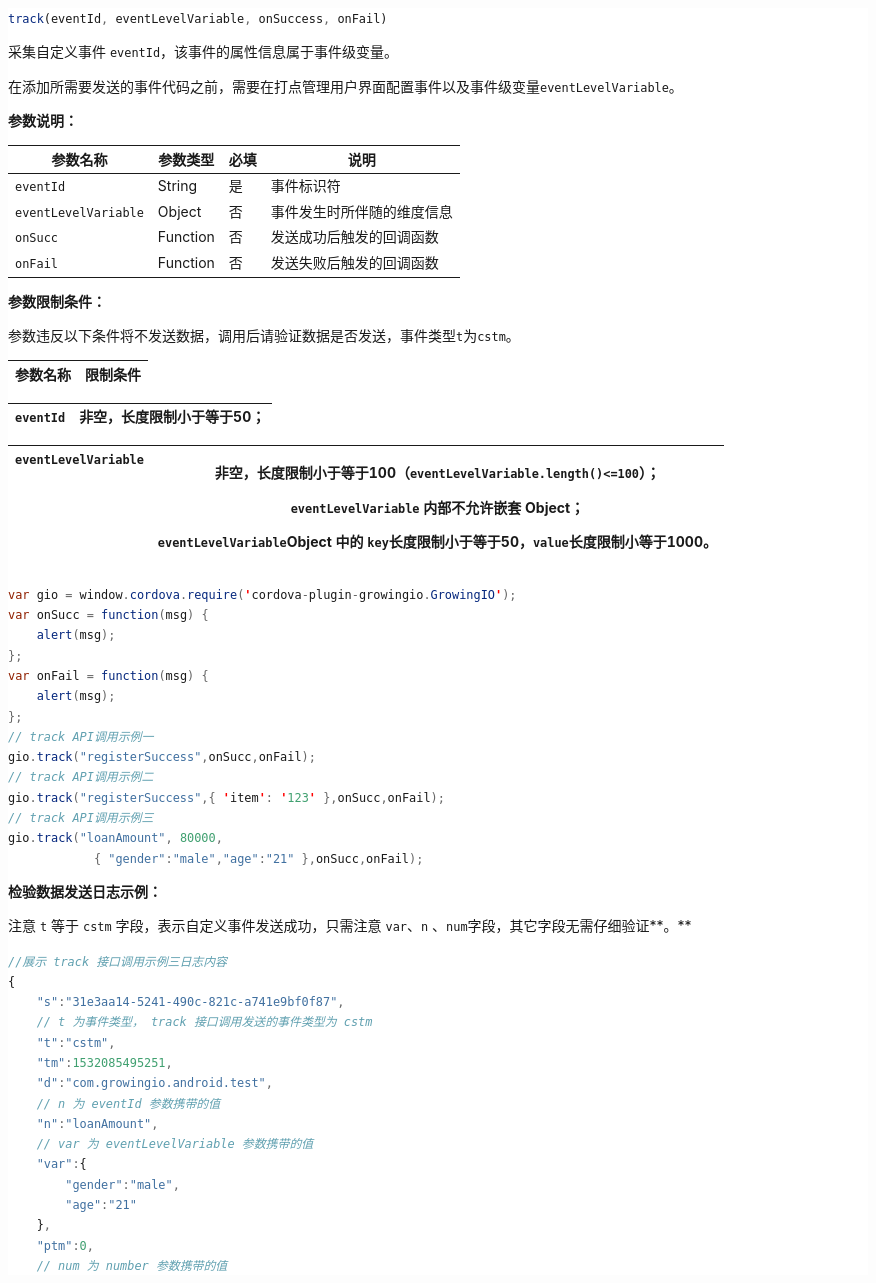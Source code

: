 ```javascript
track(eventId, eventLevelVariable, onSuccess, onFail)
```

采集自定义事件 `eventId`，该事件的属性信息属于事件级变量。

在添加所需要发送的事件代码之前，需要在打点管理用户界面配置事件以及事件级变量`eventLevelVariable`。

**参数说明：**

| 参数名称                 | 参数类型     | 必填 | 说明            |
| -------------------- | -------- | -- | ------------- |
| `eventId`            | String   | 是  | 事件标识符         |
| `eventLevelVariable` | Object   | 否  | 事件发生时所伴随的维度信息 |
| `onSucc`             | Function | 否  | 发送成功后触发的回调函数  |
| `onFail`             | Function | 否  | 发送失败后触发的回调函数  |

**参数限制条件：**

参数违反以下条件将不发送数据，调用后请验证数据是否发送，事件类型`t`为`cstm`。

| 参数名称 | 限制条件 |
| ---- | ---- |

| `eventId` | 非空，长度限制小于等于50； |
| --------- | -------------- |

| `eventLevelVariable` | <p>非空，长度限制小于等于100（<code>eventLevelVariable.length()&#x3C;=100</code>）；</p><p><code>eventLevelVariable</code> 内部不允许嵌套 Object；</p><p><code>eventLevelVariable</code>Object 中的 <code>key</code>长度限制小于等于50，<code>value</code>长度限制小等于1000。</p> |
| -------------------- | ----------------------------------------------------------------------------------------------------------------------------------------------------------------------------------------------------------------------------------------- |

```java
var gio = window.cordova.require('cordova-plugin-growingio.GrowingIO');
var onSucc = function(msg) {
    alert(msg);
};
var onFail = function(msg) {
    alert(msg);
};
// track API调用示例一
gio.track("registerSuccess",onSucc,onFail);
// track API调用示例二
gio.track("registerSuccess",{ 'item': '123' },onSucc,onFail);
// track API调用示例三
gio.track("loanAmount", 80000, 
            { "gender":"male","age":"21" },onSucc,onFail);
```

**检验数据发送日志示例：**

注意 `t` 等于 `cstm` 字段，表示自定义事件发送成功，只需注意 `var`、`n` 、`num`字段，其它字段无需仔细验证**。**

```javascript
//展示 track 接口调用示例三日志内容
{
    "s":"31e3aa14-5241-490c-821c-a741e9bf0f87",
    // t 为事件类型， track 接口调用发送的事件类型为 cstm
    "t":"cstm",
    "tm":1532085495251,
    "d":"com.growingio.android.test",
    // n 为 eventId 参数携带的值
    "n":"loanAmount",
    // var 为 eventLevelVariable 参数携带的值
    "var":{
        "gender":"male",
        "age":"21"
    },
    "ptm":0,
    // num 为 number 参数携带的值
```